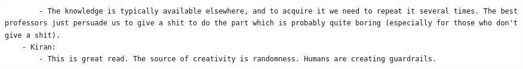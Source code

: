             - The knowledge is typically available elsewhere, and to acquire it we need to repeat it several times. The best professors just persuade us to give a shit to do the part which is probably quite boring (especially for those who don't give a shit).
        - Kiran: 
            - This is great read. The source of creativity is randomness. Humans are creating guardrails. 
